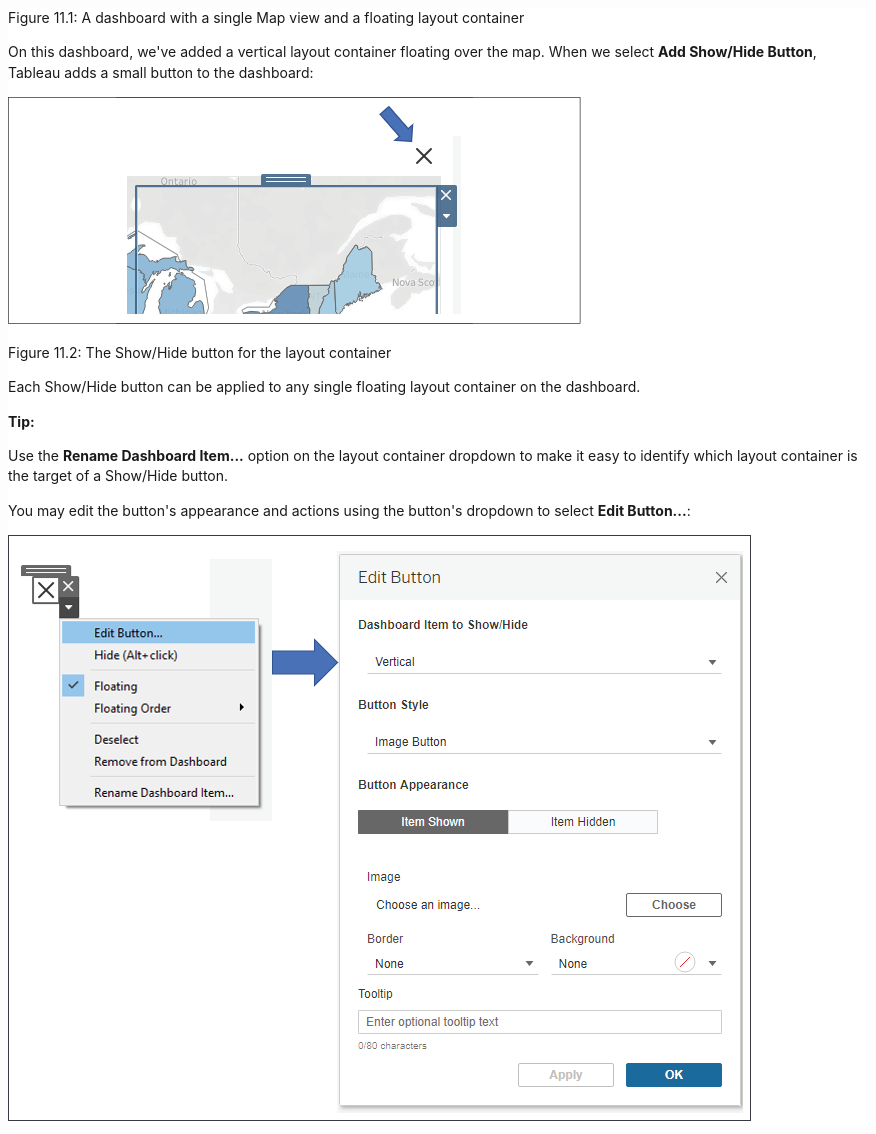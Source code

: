 Figure 11.1: A dashboard with a single Map view and a floating layout
container

On this dashboard, we\'ve added a vertical layout
container floating over the map. When we select **Add Show/Hide Button**, Tableau adds a small button to the dashboard:

![](./images/B16021_11_02.png)

Figure 11.2: The Show/Hide button for the layout container

Each Show/Hide button can be applied to any single floating layout
container on the dashboard.

**Tip:**

Use the **Rename Dashboard Item...** option on the layout container
dropdown to make it easy to identify which layout container is the
target of a Show/Hide button.


You may edit the button\'s appearance and actions
using the button\'s dropdown to select **Edit Button\...**:

![](./images/B16021_11_03.png)
